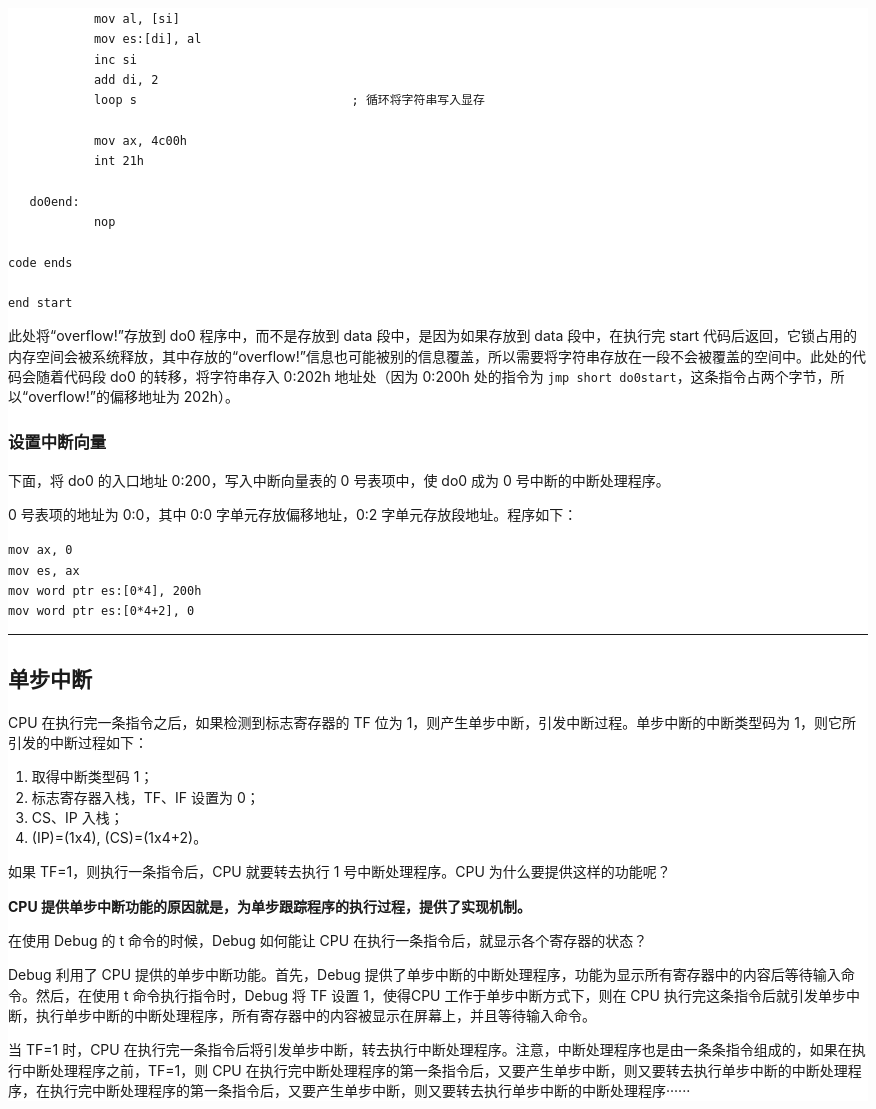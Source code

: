``` text
            mov al, [si]
            mov es:[di], al
            inc si
            add di, 2
            loop s                              ; 循环将字符串写入显存

            mov ax, 4c00h
            int 21h

   do0end:
            nop

code ends

end start
```

此处将“overflow!”存放到 do0 程序中，而不是存放到 data 段中，是因为如果存放到 data 段中，在执行完 start 代码后返回，它锁占用的内存空间会被系统释放，其中存放的“overflow!”信息也可能被别的信息覆盖，所以需要将字符串存放在一段不会被覆盖的空间中。此处的代码会随着代码段 do0 的转移，将字符串存入 0:202h 地址处（因为 0:200h 处的指令为 `jmp short do0start`，这条指令占两个字节，所以“overflow!”的偏移地址为 202h）。

### 设置中断向量

下面，将 do0 的入口地址 0:200，写入中断向量表的 0 号表项中，使 do0 成为 0 号中断的中断处理程序。

0 号表项的地址为 0:0，其中 0:0 字单元存放偏移地址，0:2 字单元存放段地址。程序如下：

``` text
mov ax, 0
mov es, ax
mov word ptr es:[0*4], 200h
mov word ptr es:[0*4+2], 0
```

---

## 单步中断

CPU 在执行完一条指令之后，如果检测到标志寄存器的 TF 位为 1，则产生单步中断，引发中断过程。单步中断的中断类型码为 1，则它所引发的中断过程如下：

1. 取得中断类型码 1；
2. 标志寄存器入栈，TF、IF 设置为 0；
3. CS、IP 入栈；
4. (IP)=(1x4), (CS)=(1x4+2)。

如果 TF=1，则执行一条指令后，CPU 就要转去执行 1 号中断处理程序。CPU 为什么要提供这样的功能呢？

**CPU 提供单步中断功能的原因就是，为单步跟踪程序的执行过程，提供了实现机制。**

在使用 Debug 的 t 命令的时候，Debug 如何能让 CPU 在执行一条指令后，就显示各个寄存器的状态？

Debug 利用了 CPU 提供的单步中断功能。首先，Debug 提供了单步中断的中断处理程序，功能为显示所有寄存器中的内容后等待输入命令。然后，在使用 t 命令执行指令时，Debug 将 TF 设置 1，使得CPU 工作于单步中断方式下，则在 CPU 执行完这条指令后就引发单步中断，执行单步中断的中断处理程序，所有寄存器中的内容被显示在屏幕上，并且等待输入命令。

当 TF=1 时，CPU 在执行完一条指令后将引发单步中断，转去执行中断处理程序。注意，中断处理程序也是由一条条指令组成的，如果在执行中断处理程序之前，TF=1，则 CPU 在执行完中断处理程序的第一条指令后，又要产生单步中断，则又要转去执行单步中断的中断处理程序，在执行完中断处理程序的第一条指令后，又要产生单步中断，则又要转去执行单步中断的中断处理程序······
